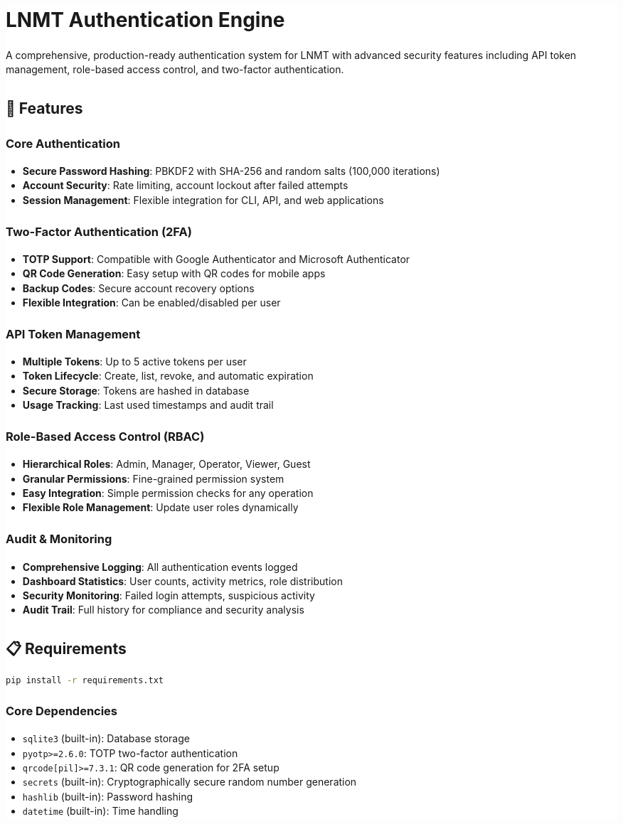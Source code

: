 # LNMT Authentication Engine

A comprehensive, production-ready authentication system for LNMT with advanced security features including API token management, role-based access control, and two-factor authentication.

## 🚀 Features

### Core Authentication
- **Secure Password Hashing**: PBKDF2 with SHA-256 and random salts (100,000 iterations)
- **Account Security**: Rate limiting, account lockout after failed attempts
- **Session Management**: Flexible integration for CLI, API, and web applications

### Two-Factor Authentication (2FA)
- **TOTP Support**: Compatible with Google Authenticator and Microsoft Authenticator
- **QR Code Generation**: Easy setup with QR codes for mobile apps
- **Backup Codes**: Secure account recovery options
- **Flexible Integration**: Can be enabled/disabled per user

### API Token Management
- **Multiple Tokens**: Up to 5 active tokens per user
- **Token Lifecycle**: Create, list, revoke, and automatic expiration
- **Secure Storage**: Tokens are hashed in database
- **Usage Tracking**: Last used timestamps and audit trail

### Role-Based Access Control (RBAC)
- **Hierarchical Roles**: Admin, Manager, Operator, Viewer, Guest
- **Granular Permissions**: Fine-grained permission system
- **Easy Integration**: Simple permission checks for any operation
- **Flexible Role Management**: Update user roles dynamically

### Audit & Monitoring
- **Comprehensive Logging**: All authentication events logged
- **Dashboard Statistics**: User counts, activity metrics, role distribution
- **Security Monitoring**: Failed login attempts, suspicious activity
- **Audit Trail**: Full history for compliance and security analysis

## 📋 Requirements

```bash
pip install -r requirements.txt
```

### Core Dependencies
- `sqlite3` (built-in): Database storage
- `pyotp>=2.6.0`: TOTP two-factor authentication
- `qrcode[pil]>=7.3.1`: QR code generation for 2FA setup
- `secrets` (built-in): Cryptographically secure random number generation
- `hashlib` (built-in): Password hashing
- `datetime` (built-in): Time handling
